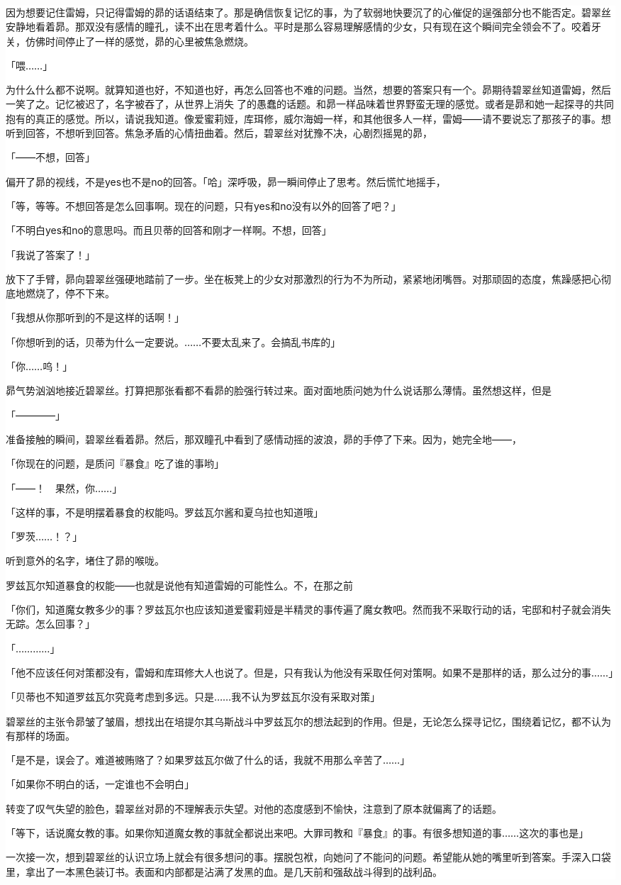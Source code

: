 因为想要记住雷姆，只记得雷姆的昴的话语结束了。那是确信恢复记忆的事，为了软弱地快要沉了的心催促的逞强部分也不能否定。碧翠丝安静地看着昴。那双没有感情的瞳孔，读不出在思考着什么。平时是那么容易理解感情的少女，只有现在这个瞬间完全领会不了。咬着牙关，仿佛时间停止了一样的感觉，昴的心里被焦急燃烧。

「喂……」

为什么什么都不说啊。就算知道也好，不知道也好，再怎么回答也不难的问题。当然，想要的答案只有一个。昴期待碧翠丝知道雷姆，然后一笑了之。记忆被迟了，名字被吞了，从世界上消失 了的愚蠢的话题。和昴一样品味着世界野蛮无理的感觉。或者是昴和她一起探寻的共同抱有的真正的感觉。所以，请说我知道。像爱蜜莉娅，库珥修，威尔海姆一样，和其他很多人一样，雷姆――请不要说忘了那孩子的事。想听到回答，不想听到回答。焦急矛盾的心情扭曲着。然后，碧翠丝对犹豫不决，心剧烈摇晃的昴，

「――不想，回答」

偏开了昴的视线，不是yes也不是no的回答。「哈」深呼吸，昴一瞬间停止了思考。然后慌忙地摇手，

「等，等等。不想回答是怎么回事啊。现在的问题，只有yes和no没有以外的回答了吧？」

「不明白yes和no的意思吗。而且贝蒂的回答和刚才一样啊。不想，回答」

「我说了答案了！」

放下了手臂，昴向碧翠丝强硬地踏前了一步。坐在板凳上的少女对那激烈的行为不为所动，紧紧地闭嘴唇。对那顽固的态度，焦躁感把心彻底地燃烧了，停不下来。

「我想从你那听到的不是这样的话啊！」

「你想听到的话，贝蒂为什么一定要说。……不要太乱来了。会搞乱书库的」

「你……呜！」

昴气势汹汹地接近碧翠丝。打算把那张看都不看昴的脸强行转过来。面对面地质问她为什么说话那么薄情。虽然想这样，但是

「――――」

准备接触的瞬间，碧翠丝看着昴。然后，那双瞳孔中看到了感情动摇的波浪，昴的手停了下来。因为，她完全地――，

「你现在的问题，是质问『暴食』吃了谁的事哟」

「――！　果然，你……」

「这样的事，不是明摆着暴食的权能吗。罗兹瓦尔酱和夏乌拉也知道哦」

「罗茨……！？」

听到意外的名字，堵住了昴的喉咙。

罗兹瓦尔知道暴食的权能――也就是说他有知道雷姆的可能性么。不，在那之前

「你们，知道魔女教多少的事？罗兹瓦尔也应该知道爱蜜莉娅是半精灵的事传遍了魔女教吧。然而我不采取行动的话，宅邸和村子就会消失无踪。怎么回事？」

「…………」

「他不应该任何对策都没有，雷姆和库珥修大人也说了。但是，只有我认为他没有采取任何对策啊。如果不是那样的话，那么过分的事……」

「贝蒂也不知道罗兹瓦尔究竟考虑到多远。只是……我不认为罗兹瓦尔没有采取对策」

碧翠丝的主张令昴皱了皱眉，想找出在培提尔其乌斯战斗中罗兹瓦尔的想法起到的作用。但是，无论怎么探寻记忆，围绕着记忆，都不认为有那样的场面。

「是不是，误会了。难道被贿赂了？如果罗兹瓦尔做了什么的话，我就不用那么辛苦了……」

「如果你不明白的话，一定谁也不会明白」

转变了叹气失望的脸色，碧翠丝对昴的不理解表示失望。对他的态度感到不愉快，注意到了原本就偏离了的话题。

「等下，话说魔女教的事。如果你知道魔女教的事就全都说出来吧。大罪司教和『暴食』的事。有很多想知道的事……这次的事也是」

一次接一次，想到碧翠丝的认识立场上就会有很多想问的事。摆脱包袱，向她问了不能问的问题。希望能从她的嘴里听到答案。手深入口袋里，拿出了一本黑色装订书。表面和内部都是沾满了发黑的血。是几天前和强敌战斗得到的战利品。
